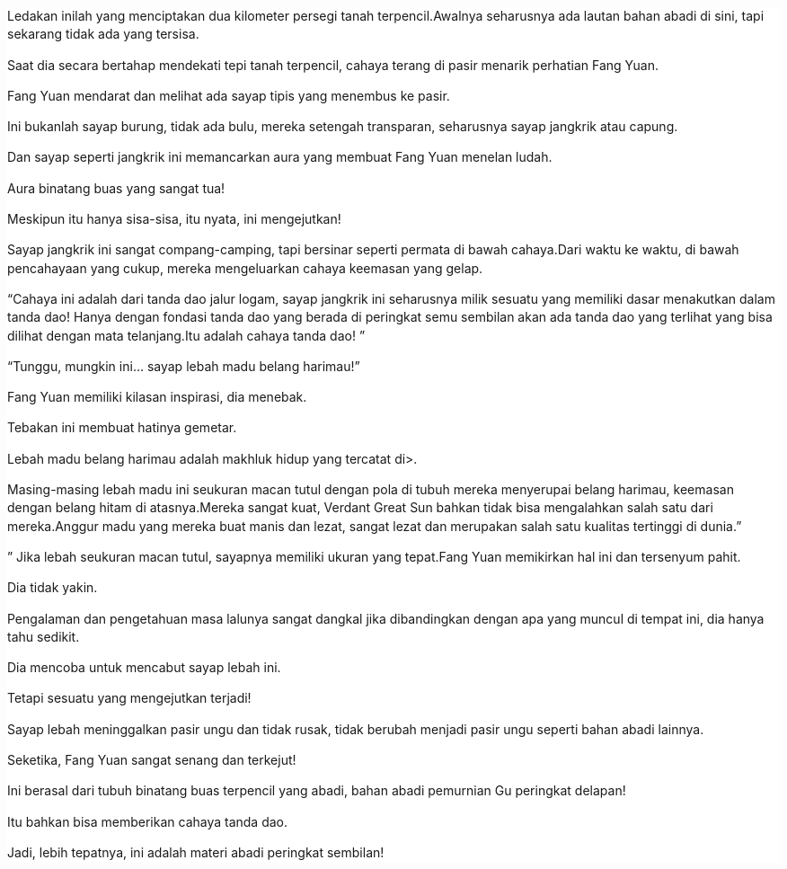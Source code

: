 Ledakan inilah yang menciptakan dua kilometer persegi tanah terpencil.Awalnya seharusnya ada lautan bahan abadi di sini, tapi sekarang tidak ada yang tersisa.

Saat dia secara bertahap mendekati tepi tanah terpencil, cahaya terang di pasir menarik perhatian Fang Yuan.

Fang Yuan mendarat dan melihat ada sayap tipis yang menembus ke pasir.



Ini bukanlah sayap burung, tidak ada bulu, mereka setengah transparan, seharusnya sayap jangkrik atau capung.

Dan sayap seperti jangkrik ini memancarkan aura yang membuat Fang Yuan menelan ludah.

Aura binatang buas yang sangat tua!

Meskipun itu hanya sisa-sisa, itu nyata, ini mengejutkan!

Sayap jangkrik ini sangat compang-camping, tapi bersinar seperti permata di bawah cahaya.Dari waktu ke waktu, di bawah pencahayaan yang cukup, mereka mengeluarkan cahaya keemasan yang gelap.

“Cahaya ini adalah dari tanda dao jalur logam, sayap jangkrik ini seharusnya milik sesuatu yang memiliki dasar menakutkan dalam tanda dao! Hanya dengan fondasi tanda dao yang berada di peringkat semu sembilan akan ada tanda dao yang terlihat yang bisa dilihat dengan mata telanjang.Itu adalah cahaya tanda dao! ”

“Tunggu, mungkin ini… sayap lebah madu belang harimau!”

Fang Yuan memiliki kilasan inspirasi, dia menebak.

Tebakan ini membuat hatinya gemetar.

Lebah madu belang harimau adalah makhluk hidup yang tercatat di>.

Masing-masing lebah madu ini seukuran macan tutul dengan pola di tubuh mereka menyerupai belang harimau, keemasan dengan belang hitam di atasnya.Mereka sangat kuat, Verdant Great Sun bahkan tidak bisa mengalahkan salah satu dari mereka.Anggur madu yang mereka buat manis dan lezat, sangat lezat dan merupakan salah satu kualitas tertinggi di dunia.”

” Jika lebah seukuran macan tutul, sayapnya memiliki ukuran yang tepat.Fang Yuan memikirkan hal ini dan tersenyum pahit.

Dia tidak yakin.

Pengalaman dan pengetahuan masa lalunya sangat dangkal jika dibandingkan dengan apa yang muncul di tempat ini, dia hanya tahu sedikit.

Dia mencoba untuk mencabut sayap lebah ini.

Tetapi sesuatu yang mengejutkan terjadi!

Sayap lebah meninggalkan pasir ungu dan tidak rusak, tidak berubah menjadi pasir ungu seperti bahan abadi lainnya.

Seketika, Fang Yuan sangat senang dan terkejut!

Ini berasal dari tubuh binatang buas terpencil yang abadi, bahan abadi pemurnian Gu peringkat delapan!

Itu bahkan bisa memberikan cahaya tanda dao.

Jadi, lebih tepatnya, ini adalah materi abadi peringkat sembilan!